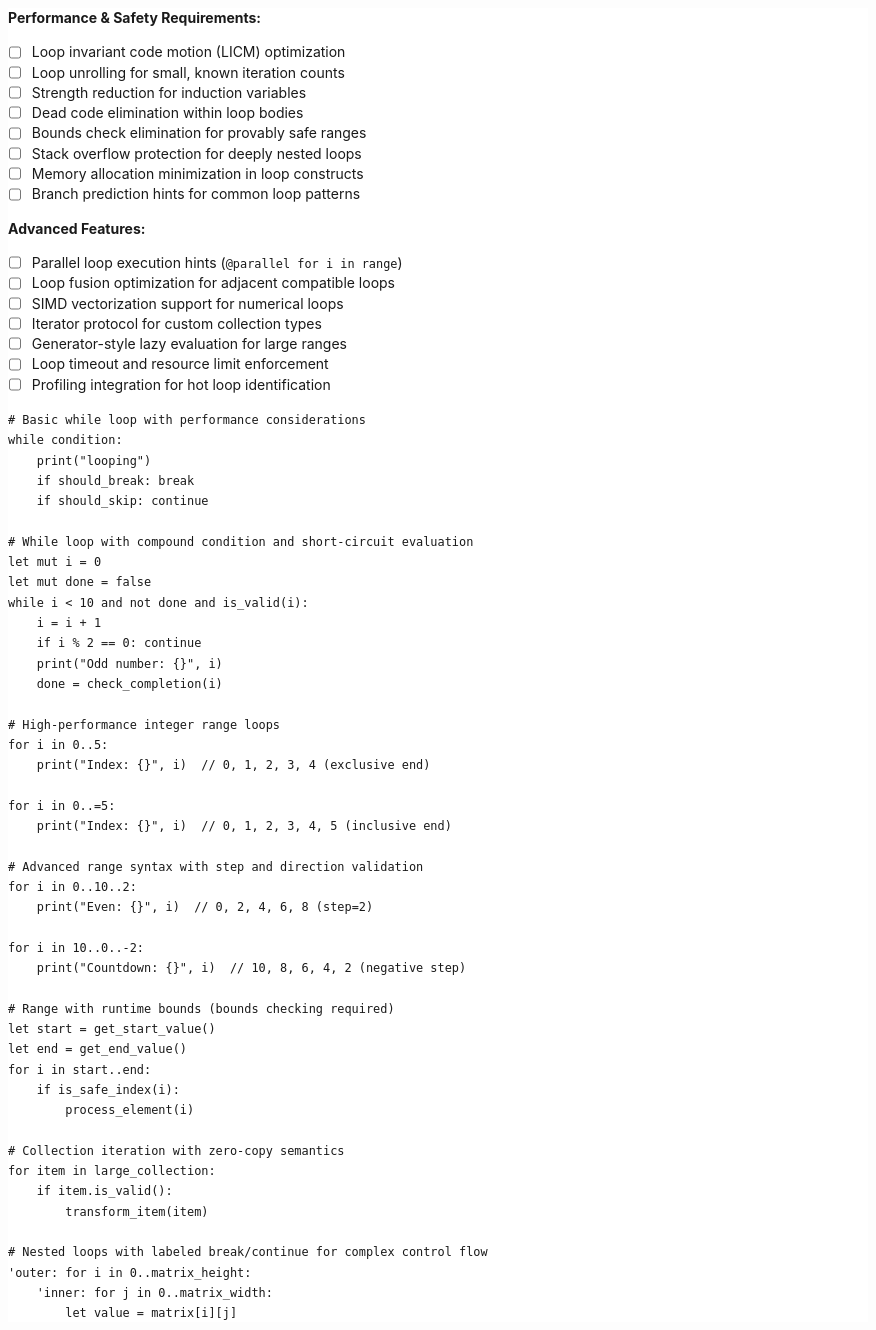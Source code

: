 **Performance & Safety Requirements:**
- [ ] Loop invariant code motion (LICM) optimization
- [ ] Loop unrolling for small, known iteration counts
- [ ] Strength reduction for induction variables
- [ ] Dead code elimination within loop bodies
- [ ] Bounds check elimination for provably safe ranges
- [ ] Stack overflow protection for deeply nested loops
- [ ] Memory allocation minimization in loop constructs
- [ ] Branch prediction hints for common loop patterns

**Advanced Features:**
- [ ] Parallel loop execution hints (`@parallel for i in range`)
- [ ] Loop fusion optimization for adjacent compatible loops
- [ ] SIMD vectorization support for numerical loops
- [ ] Iterator protocol for custom collection types
- [ ] Generator-style lazy evaluation for large ranges
- [ ] Loop timeout and resource limit enforcement
- [ ] Profiling integration for hot loop identification

```orus
# Basic while loop with performance considerations
while condition:
    print("looping")
    if should_break: break
    if should_skip: continue

# While loop with compound condition and short-circuit evaluation
let mut i = 0
let mut done = false
while i < 10 and not done and is_valid(i):
    i = i + 1
    if i % 2 == 0: continue
    print("Odd number: {}", i)
    done = check_completion(i)

# High-performance integer range loops
for i in 0..5:
    print("Index: {}", i)  // 0, 1, 2, 3, 4 (exclusive end)

for i in 0..=5:
    print("Index: {}", i)  // 0, 1, 2, 3, 4, 5 (inclusive end)

# Advanced range syntax with step and direction validation
for i in 0..10..2:
    print("Even: {}", i)  // 0, 2, 4, 6, 8 (step=2)

for i in 10..0..-2:
    print("Countdown: {}", i)  // 10, 8, 6, 4, 2 (negative step)

# Range with runtime bounds (bounds checking required)
let start = get_start_value()
let end = get_end_value()
for i in start..end:
    if is_safe_index(i):
        process_element(i)

# Collection iteration with zero-copy semantics
for item in large_collection:
    if item.is_valid():
        transform_item(item)

# Nested loops with labeled break/continue for complex control flow
'outer: for i in 0..matrix_height:
    'inner: for j in 0..matrix_width:
        let value = matrix[i][j]
```